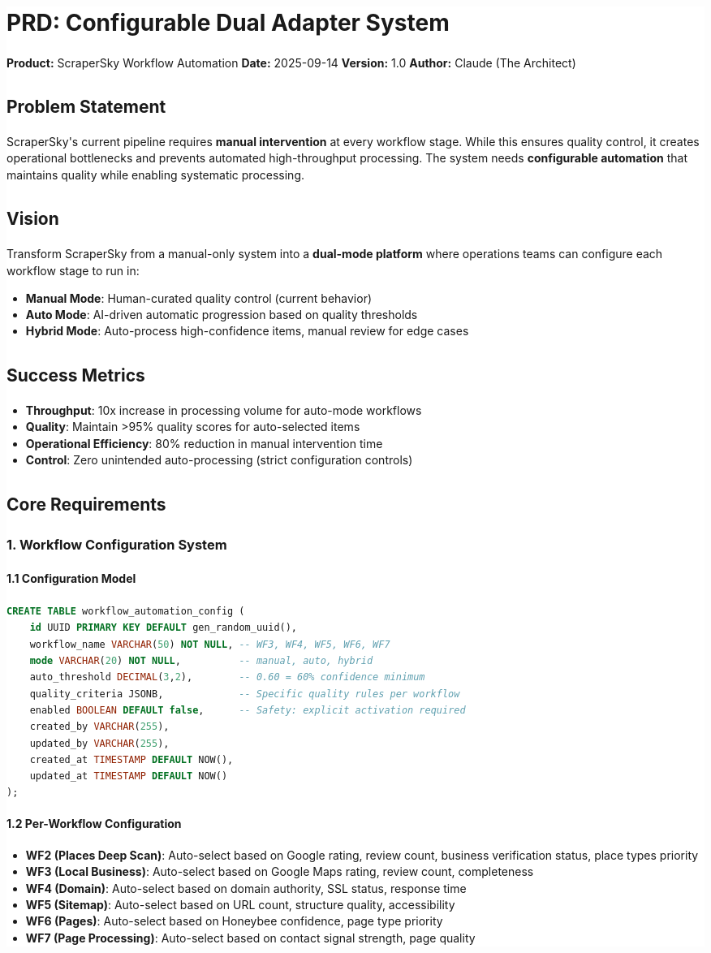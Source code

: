 # PRD: Configurable Dual Adapter System
**Product:** ScraperSky Workflow Automation
**Date:** 2025-09-14
**Version:** 1.0
**Author:** Claude (The Architect)

## Problem Statement

ScraperSky's current pipeline requires **manual intervention** at every workflow stage. While this ensures quality control, it creates operational bottlenecks and prevents automated high-throughput processing. The system needs **configurable automation** that maintains quality while enabling systematic processing.

## Vision

Transform ScraperSky from a manual-only system into a **dual-mode platform** where operations teams can configure each workflow stage to run in:
- **Manual Mode**: Human-curated quality control (current behavior)
- **Auto Mode**: AI-driven automatic progression based on quality thresholds
- **Hybrid Mode**: Auto-process high-confidence items, manual review for edge cases

## Success Metrics

- **Throughput**: 10x increase in processing volume for auto-mode workflows
- **Quality**: Maintain >95% quality scores for auto-selected items
- **Operational Efficiency**: 80% reduction in manual intervention time
- **Control**: Zero unintended auto-processing (strict configuration controls)

## Core Requirements

### 1. Workflow Configuration System

#### 1.1 Configuration Model
```sql
CREATE TABLE workflow_automation_config (
    id UUID PRIMARY KEY DEFAULT gen_random_uuid(),
    workflow_name VARCHAR(50) NOT NULL, -- WF3, WF4, WF5, WF6, WF7
    mode VARCHAR(20) NOT NULL,          -- manual, auto, hybrid
    auto_threshold DECIMAL(3,2),        -- 0.60 = 60% confidence minimum
    quality_criteria JSONB,             -- Specific quality rules per workflow
    enabled BOOLEAN DEFAULT false,      -- Safety: explicit activation required
    created_by VARCHAR(255),
    updated_by VARCHAR(255),
    created_at TIMESTAMP DEFAULT NOW(),
    updated_at TIMESTAMP DEFAULT NOW()
);
```

#### 1.2 Per-Workflow Configuration
- **WF2 (Places Deep Scan)**: Auto-select based on Google rating, review count, business verification status, place types priority
- **WF3 (Local Business)**: Auto-select based on Google Maps rating, review count, completeness
- **WF4 (Domain)**: Auto-select based on domain authority, SSL status, response time
- **WF5 (Sitemap)**: Auto-select based on URL count, structure quality, accessibility
- **WF6 (Pages)**: Auto-select based on Honeybee confidence, page type priority
- **WF7 (Page Processing)**: Auto-select based on contact signal strength, page quality
